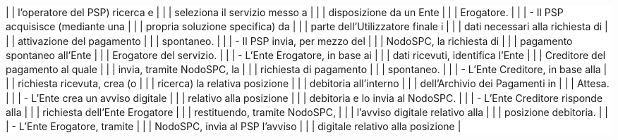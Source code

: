 |                                      |     l’operatore del PSP) ricerca e   |
|                                      |     seleziona il servizio messo a    |
|                                      |     disposizione da un Ente          |
|                                      |     Erogatore.                       |
|                                      | -   Il PSP acquisisce (mediante una  |
|                                      |     propria soluzione specifica) da  |
|                                      |     parte dell’Utilizzatore finale i |
|                                      |     dati necessari alla richiesta di |
|                                      |     attivazione del pagamento        |
|                                      |     spontaneo.                       |
|                                      | -   Il PSP invia, per mezzo del      |
|                                      |     NodoSPC, la richiesta di         |
|                                      |     pagamento spontaneo all’Ente     |
|                                      |     Erogatore del servizio.          |
|                                      | -   L’Ente Erogatore, in base ai     |
|                                      |     dati ricevuti, identifica l’Ente |
|                                      |     Creditore del pagamento al quale |
|                                      |     invia, tramite NodoSPC, la       |
|                                      |     richiesta di pagamento           |
|                                      |     spontaneo.                       |
|                                      | -   L’Ente Creditore, in base alla   |
|                                      |     richiesta ricevuta, crea (o      |
|                                      |     ricerca) la relativa posizione   |
|                                      |     debitoria all’interno            |
|                                      |     dell’Archivio dei Pagamenti in   |
|                                      |     Attesa.                          |
|                                      | -   L’Ente crea un avviso digitale   |
|                                      |     relativo alla posizione          |
|                                      |     debitoria e lo invia al NodoSPC. |
|                                      | -   L’Ente Creditore risponde alla   |
|                                      |     richiesta dell’Ente Erogatore    |
|                                      |     restituendo, tramite NodoSPC,    |
|                                      |     l’avviso digitale relativo alla  |
|                                      |     posizione debitoria.             |
|                                      | -   L’Ente Erogatore, tramite        |
|                                      |     NodoSPC, invia al PSP l’avviso   |
|                                      |     digitale relativo alla posizione |